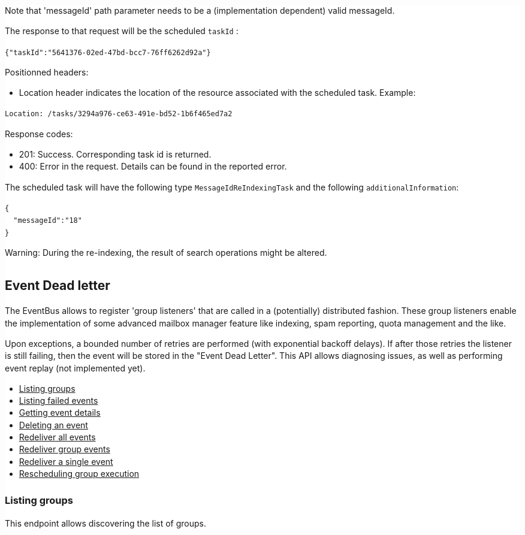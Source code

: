 Note that 'messageId' path parameter needs to be a (implementation dependent) valid messageId.

The response to that request will be the scheduled `taskId` :

```
{"taskId":"5641376-02ed-47bd-bcc7-76ff6262d92a"}
```

Positionned headers:

 - Location header indicates the location of the resource associated with the scheduled task. Example:

```
Location: /tasks/3294a976-ce63-491e-bd52-1b6f465ed7a2
```

Response codes:

 - 201: Success. Corresponding task id is returned.
 - 400: Error in the request. Details can be found in the reported error.

The scheduled task will have the following type `MessageIdReIndexingTask` and the following `additionalInformation`:

```
{
  "messageId":"18"
}
```

Warning: During the re-indexing, the result of search operations might be altered.

## Event Dead letter

The EventBus allows to register 'group listeners' that are called in a (potentially) distributed fashion. These group
listeners enable the implementation of some advanced mailbox manager feature like indexing, spam reporting, quota management
and the like.

Upon exceptions, a bounded number of retries are performed (with exponential backoff delays). If after those retries the listener is still
failing, then the event will be stored in the "Event Dead Letter". This API allows diagnosing issues, as well as performing event replay (not implemented yet).

 - [Listing groups](#Listing_groups)
 - [Listing failed events](#Listing_failed_events)
 - [Getting event details](#Getting_event_details)
 - [Deleting an event](#Deleting_an_event)
 - [Redeliver all events](#Redeliver_all_events)
 - [Redeliver group events](#Redeliver_group_events)
 - [Redeliver a single event](#Redeliver_a_single_event)
 - [Rescheduling group execution](#Rescheduling_group_execution)

### Listing groups

This endpoint allows discovering the list of groups.

